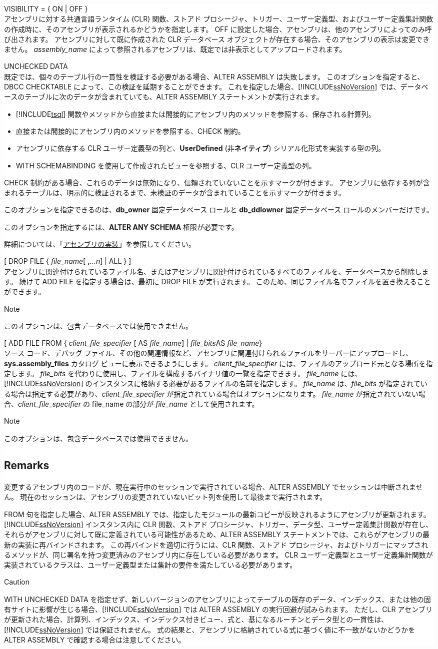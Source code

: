  VISIBILITY = { ON | OFF }   
 アセンブリに対する共通言語ランタイム (CLR) 関数、ストアド プロシージャ、トリガー、ユーザー定義型、およびユーザー定義集計関数の作成時に、そのアセンブリが表示されるかどうかを指定します。 OFF に設定した場合、アセンブリは、他のアセンブリによってのみ呼び出されます。 アセンブリに対して既に作成された CLR データベース オブジェクトが存在する場合、そのアセンブリの表示は変更できません。 *assembly_name* によって参照されるアセンブリは、既定では非表示としてアップロードされます。  
  
 UNCHECKED DATA   
 既定では、個々のテーブル行の一貫性を検証する必要がある場合、ALTER ASSEMBLY は失敗します。 このオプションを指定すると、DBCC CHECKTABLE によって、この検証を延期することができます。 これを指定した場合、[!INCLUDE[ssNoVersion](../../includes/ssnoversion-md.md)] では、データベースのテーブルに次のデータが含まれていても、ALTER ASSEMBLY ステートメントが実行されます。  
  
-   [!INCLUDE[tsql](../../includes/tsql-md.md)] 関数やメソッドから直接または間接的にアセンブリ内のメソッドを参照する、保存される計算列。  
  
-   直接または間接的にアセンブリ内のメソッドを参照する、CHECK 制約。  
  
-   アセンブリに依存する CLR ユーザー定義型の列と、**UserDefined** (非**ネイティブ**) シリアル化形式を実装する型の列。  
  
-   WITH SCHEMABINDING を使用して作成されたビューを参照する、CLR ユーザー定義型の列。  
  
 CHECK 制約がある場合、これらのデータは無効になり、信頼されていないことを示すマークが付きます。 アセンブリに依存する列が含まれるテーブルは、明示的に検証されるまで、未検証のデータが含まれていることを示すマークが付きます。  
  
 このオプションを指定できるのは、**db_owner** 固定データベース ロールと **db_ddlowner** 固定データベース ロールのメンバーだけです。  
  
 このオプションを指定するには、**ALTER ANY SCHEMA** 権限が必要です。  
  
 詳細については、「[アセンブリの実装](../../relational-databases/clr-integration/assemblies-implementing.md)」を参照してください。  
  
 [ DROP FILE { *file_name*[ **,***...n*] | ALL } ]  
 アセンブリに関連付けられているファイル名、またはアセンブリに関連付けられているすべてのファイルを、データベースから削除します。 続けて ADD FILE を指定する場合は、最初に DROP FILE が実行されます。 このため、同じファイル名でファイルを置き換えることができます。  
  
> [!NOTE]  
>  このオプションは、包含データベースでは使用できません。  
  
 [ ADD FILE FROM { *client_file_specifier* [ AS *file_name*] | *file_bits*AS *file_name*}  
 ソース コード、デバッグ ファイル、その他の関連情報など、アセンブリに関連付けられるファイルをサーバーにアップロードし、**sys.assembly_files** カタログ ビューに表示できるようにします。 *client_file_specifier* には、ファイルのアップロード元となる場所を指定します。 *file_bits* を代わりに使用し、ファイルを構成するバイナリ値の一覧を指定できます。 *file_name* には、[!INCLUDE[ssNoVersion](../../includes/ssnoversion-md.md)] のインスタンスに格納する必要があるファイルの名前を指定します。 *file_name* は、*file_bits* が指定されている場合は指定する必要があり、*client_file_specifier* が指定されている場合はオプションになります。 *file_name* が指定されていない場合、*client_file_specifier* の file_name の部分が *file_name* として使用されます。  
  
> [!NOTE]  
>  このオプションは、包含データベースでは使用できません。  
  
## <a name="remarks"></a>Remarks  
 変更するアセンブリ内のコードが、現在実行中のセッションで実行されている場合、ALTER ASSEMBLY でセッションは中断されません。 現在のセッションは、アセンブリの変更されていないビット列を使用して最後まで実行されます。  
  
 FROM 句を指定した場合、ALTER ASSEMBLY では、指定したモジュールの最新コピーが反映されるようにアセンブリが更新されます。 [!INCLUDE[ssNoVersion](../../includes/ssnoversion-md.md)] インスタンス内に CLR 関数、ストアド プロシージャ、トリガー、データ型、ユーザー定義集計関数が存在し、それらがアセンブリに対して既に定義されている可能性があるため、ALTER ASSEMBLY ステートメントでは、これらがアセンブリの最新の実装に再バインドされます。 この再バインドを適切に行うには、CLR 関数、ストアド プロシージャ、およびトリガーにマップされるメソッドが、同じ署名を持つ変更済みのアセンブリ内に存在している必要があります。 CLR ユーザー定義型とユーザー定義集計関数が実装されているクラスは、ユーザー定義型または集計の要件を満たしている必要があります。  
  
> [!CAUTION]  
>  WITH UNCHECKED DATA を指定せず、新しいバージョンのアセンブリによってテーブルの既存のデータ、インデックス、または他の固有サイトに影響が生じる場合、[!INCLUDE[ssNoVersion](../../includes/ssnoversion-md.md)] では ALTER ASSEMBLY の実行回避が試みられます。 ただし、CLR アセンブリが更新された場合、計算列、インデックス、インデックス付きビュー、式と、基になるルーチンとデータ型との一貫性は、[!INCLUDE[ssNoVersion](../../includes/ssnoversion-md.md)] では保証されません。 式の結果と、アセンブリに格納されている式に基づく値に不一致がないかどうかを ALTER ASSEMBLY で確認する場合は注意してください。  
  